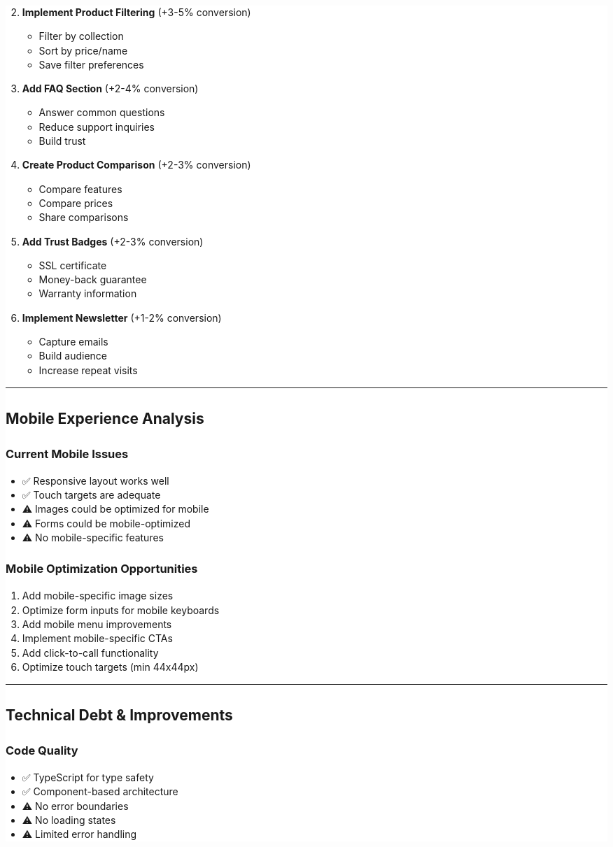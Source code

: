 2. **Implement Product Filtering** (+3-5% conversion)
   - Filter by collection
   - Sort by price/name
   - Save filter preferences

3. **Add FAQ Section** (+2-4% conversion)
   - Answer common questions
   - Reduce support inquiries
   - Build trust

4. **Create Product Comparison** (+2-3% conversion)
   - Compare features
   - Compare prices
   - Share comparisons

5. **Add Trust Badges** (+2-3% conversion)
   - SSL certificate
   - Money-back guarantee
   - Warranty information

6. **Implement Newsletter** (+1-2% conversion)
   - Capture emails
   - Build audience
   - Increase repeat visits

---

## Mobile Experience Analysis

### Current Mobile Issues
- ✅ Responsive layout works well
- ✅ Touch targets are adequate
- ⚠️ Images could be optimized for mobile
- ⚠️ Forms could be mobile-optimized
- ⚠️ No mobile-specific features

### Mobile Optimization Opportunities
1. Add mobile-specific image sizes
2. Optimize form inputs for mobile keyboards
3. Add mobile menu improvements
4. Implement mobile-specific CTAs
5. Add click-to-call functionality
6. Optimize touch targets (min 44x44px)

---

## Technical Debt & Improvements

### Code Quality
- ✅ TypeScript for type safety
- ✅ Component-based architecture
- ⚠️ No error boundaries
- ⚠️ No loading states
- ⚠️ Limited error handling
